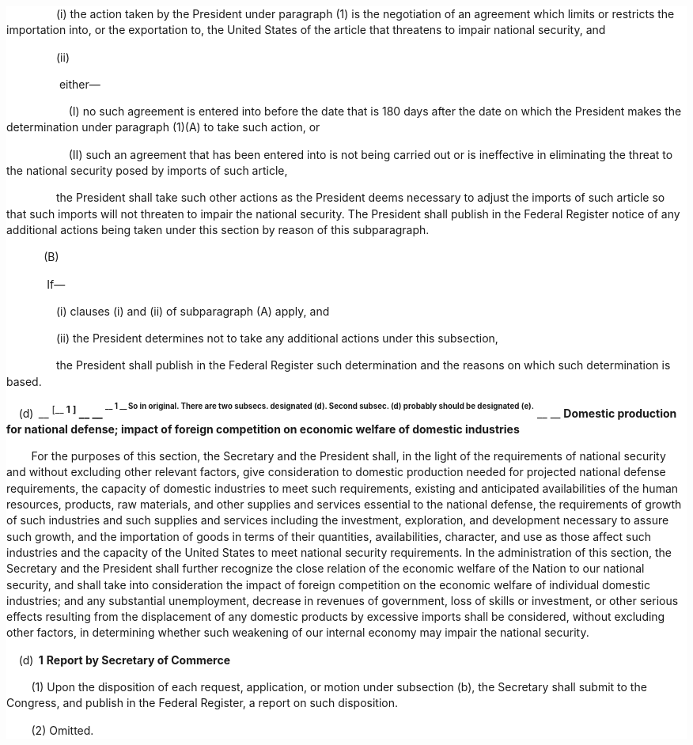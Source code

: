                 (i) the action taken by the President under paragraph (1) is the negotiation of an agreement which limits or restricts the importation into, or the exportation to, the United States of the article that threatens to impair national security, and

                (ii)

                 either—

                    (I) no such agreement is entered into before the date that is 180 days after the date on which the President makes the determination under paragraph (1)(A) to take such action, or

                    (II) such an agreement that has been entered into is not being carried out or is ineffective in eliminating the threat to the national security posed by imports of such article,

                the President shall take such other actions as the President deems necessary to adjust the imports of such article so that such imports will not threaten to impair the national security. The President shall publish in the Federal Register notice of any additional actions being taken under this section by reason of this subparagraph.

            (B)

             If—

                (i) clauses (i) and (ii) of subparagraph (A) apply, and

                (ii) the President determines not to take any additional actions under this subsection,

                the President shall publish in the Federal Register such determination and the reasons on which such determination is based.

    (d)  __ <sup>\[__  __1__  __\]</sup> __  __ <sup><sup> __  __1__  __ So in original. There are two subsecs. designated (d). Second subsec. (d) probably should be designated (e).__  __ </sup></sup> __  __Domestic production for national defense; impact of foreign competition on economic welfare of domestic industries__ 

        For the purposes of this section, the Secretary and the President shall, in the light of the requirements of national security and without excluding other relevant factors, give consideration to domestic production needed for projected national defense requirements, the capacity of domestic industries to meet such requirements, existing and anticipated availabilities of the human resources, products, raw materials, and other supplies and services essential to the national defense, the requirements of growth of such industries and such supplies and services including the investment, exploration, and development necessary to assure such growth, and the importation of goods in terms of their quantities, availabilities, character, and use as those affect such industries and the capacity of the United States to meet national security requirements. In the administration of this section, the Secretary and the President shall further recognize the close relation of the economic welfare of the Nation to our national security, and shall take into consideration the impact of foreign competition on the economic welfare of individual domestic industries; and any substantial unemployment, decrease in revenues of government, loss of skills or investment, or other serious effects resulting from the displacement of any domestic products by excessive imports shall be considered, without excluding other factors, in determining whether such weakening of our internal economy may impair the national security.

    (d)  __1__  __Report by Secretary of Commerce__ 

        (1) Upon the disposition of each request, application, or motion under subsection (b), the Secretary shall submit to the Congress, and publish in the Federal Register, a report on such disposition.

        (2) Omitted.


[/us/usc/t19/s1821/a]: https://publicdocs.github.io/go/links?ns=uslm&ref=%2Fus%2Fusc%2Ft19%2Fs1821%2Fa
[/us/usc/t19/s1351]: https://publicdocs.github.io/go/links?ns=uslm&ref=%2Fus%2Fusc%2Ft19%2Fs1351
[/us/pl/87/794/tII]: https://publicdocs.github.io/go/links?ns=uslm&ref=%2Fus%2Fpl%2F87%2F794%2FtII
[/us/stat/76/877]: https://publicdocs.github.io/go/links?ns=uslm&ref=%2Fus%2Fstat%2F76%2F877
[/us/pl/93/618/tI]: https://publicdocs.github.io/go/links?ns=uslm&ref=%2Fus%2Fpl%2F93%2F618%2FtI
[/us/stat/88/1993]: https://publicdocs.github.io/go/links?ns=uslm&ref=%2Fus%2Fstat%2F88%2F1993
[/us/pl/96/223/tIV]: https://publicdocs.github.io/go/links?ns=uslm&ref=%2Fus%2Fpl%2F96%2F223%2FtIV
[/us/stat/94/301]: https://publicdocs.github.io/go/links?ns=uslm&ref=%2Fus%2Fstat%2F94%2F301
[/us/pl/100/418/tI]: https://publicdocs.github.io/go/links?ns=uslm&ref=%2Fus%2Fpl%2F100%2F418%2FtI
[/us/stat/102/1257]: https://publicdocs.github.io/go/links?ns=uslm&ref=%2Fus%2Fstat%2F102%2F1257
[/us/pl/104/66/s3003]: https://publicdocs.github.io/go/links?ns=uslm&ref=%2Fus%2Fpl%2F104%2F66%2Fs3003
[/us/usc/t31/s1113]: https://publicdocs.github.io/go/links?ns=uslm&ref=%2Fus%2Fusc%2Ft31%2Fs1113
[/us/pl/100/418]: https://publicdocs.github.io/go/links?ns=uslm&ref=%2Fus%2Fpl%2F100%2F418
[/us/pl/100/418]: https://publicdocs.github.io/go/links?ns=uslm&ref=%2Fus%2Fpl%2F100%2F418
[/us/pl/100/418]: https://publicdocs.github.io/go/links?ns=uslm&ref=%2Fus%2Fpl%2F100%2F418
[/us/pl/100/418/s1501/a/2]: https://publicdocs.github.io/go/links?ns=uslm&ref=%2Fus%2Fpl%2F100%2F418%2Fs1501%2Fa%2F2
[/us/pl/100/418]: https://publicdocs.github.io/go/links?ns=uslm&ref=%2Fus%2Fpl%2F100%2F418
[/us/pl/100/418]: https://publicdocs.github.io/go/links?ns=uslm&ref=%2Fus%2Fpl%2F100%2F418
[/us/pl/100/418/s1501/a/2]: https://publicdocs.github.io/go/links?ns=uslm&ref=%2Fus%2Fpl%2F100%2F418%2Fs1501%2Fa%2F2
[/us/pl/100/418]: https://publicdocs.github.io/go/links?ns=uslm&ref=%2Fus%2Fpl%2F100%2F418
[/us/pl/100/418]: https://publicdocs.github.io/go/links?ns=uslm&ref=%2Fus%2Fpl%2F100%2F418
[/us/pl/96/223]: https://publicdocs.github.io/go/links?ns=uslm&ref=%2Fus%2Fpl%2F96%2F223
[/us/pl/93/618]: https://publicdocs.github.io/go/links?ns=uslm&ref=%2Fus%2Fpl%2F93%2F618
[/us/pl/93/618]: https://publicdocs.github.io/go/links?ns=uslm&ref=%2Fus%2Fpl%2F93%2F618
[/us/pl/100/418/tI]: https://publicdocs.github.io/go/links?ns=uslm&ref=%2Fus%2Fpl%2F100%2F418%2FtI
[/us/stat/102/1259]: https://publicdocs.github.io/go/links?ns=uslm&ref=%2Fus%2Fstat%2F102%2F1259
[/us/usc/t19/s1863]: https://publicdocs.github.io/go/links?ns=uslm&ref=%2Fus%2Fusc%2Ft19%2Fs1863
[/us/usc/t19/s1862/b]: https://publicdocs.github.io/go/links?ns=uslm&ref=%2Fus%2Fusc%2Ft19%2Fs1862%2Fb
[/us/pl/96/264]: https://publicdocs.github.io/go/links?ns=uslm&ref=%2Fus%2Fpl%2F96%2F264
[/us/stat/94/439]: https://publicdocs.github.io/go/links?ns=uslm&ref=%2Fus%2Fstat%2F94%2F439
[/us/usc/t19/s1862/b]: https://publicdocs.github.io/go/links?ns=uslm&ref=%2Fus%2Fusc%2Ft19%2Fs1862%2Fb
[/us/usc/t19/s1862]: https://publicdocs.github.io/go/links?ns=uslm&ref=%2Fus%2Fusc%2Ft19%2Fs1862
[/us/usc/t19/s1202]: https://publicdocs.github.io/go/links?ns=uslm&ref=%2Fus%2Fusc%2Ft19%2Fs1202
[/us/usc/t3/s301]: https://publicdocs.github.io/go/links?ns=uslm&ref=%2Fus%2Fusc%2Ft3%2Fs301
[/us/usc/t19/s1862]: https://publicdocs.github.io/go/links?ns=uslm&ref=%2Fus%2Fusc%2Ft19%2Fs1862
[/us/usc/t31/s581c/b]: https://publicdocs.github.io/go/links?ns=uslm&ref=%2Fus%2Fusc%2Ft31%2Fs581c%2Fb
[/us/usc/t50/s1701]: https://publicdocs.github.io/go/links?ns=uslm&ref=%2Fus%2Fusc%2Ft50%2Fs1701
